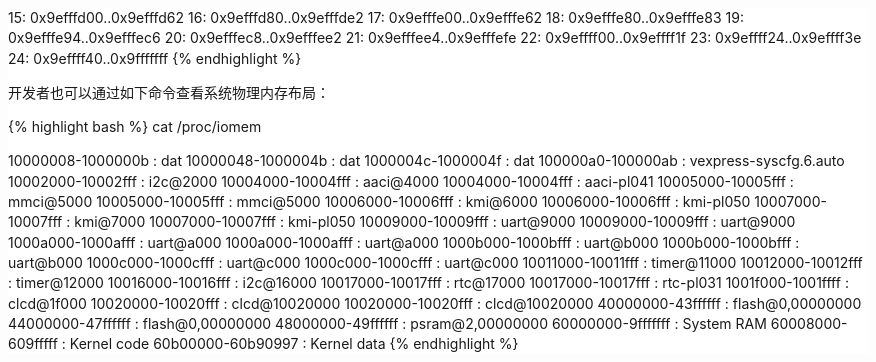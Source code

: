   15: 0x9efffd00..0x9efffd62
  16: 0x9efffd80..0x9efffde2
  17: 0x9efffe00..0x9efffe62
  18: 0x9efffe80..0x9efffe83
  19: 0x9efffe94..0x9efffec6
  20: 0x9efffec8..0x9efffee2
  21: 0x9efffee4..0x9efffefe
  22: 0x9effff00..0x9effff1f
  23: 0x9effff24..0x9effff3e
  24: 0x9effff40..0x9fffffff
{% endhighlight %}

开发者也可以通过如下命令查看系统物理内存布局：

{% highlight bash %}
cat /proc/iomem

10000008-1000000b : dat
10000048-1000004b : dat
1000004c-1000004f : dat
100000a0-100000ab : vexpress-syscfg.6.auto
10002000-10002fff : i2c@2000
10004000-10004fff : aaci@4000
  10004000-10004fff : aaci-pl041
10005000-10005fff : mmci@5000
  10005000-10005fff : mmci@5000
10006000-10006fff : kmi@6000
  10006000-10006fff : kmi-pl050
10007000-10007fff : kmi@7000
  10007000-10007fff : kmi-pl050
10009000-10009fff : uart@9000
  10009000-10009fff : uart@9000
1000a000-1000afff : uart@a000
  1000a000-1000afff : uart@a000
1000b000-1000bfff : uart@b000
  1000b000-1000bfff : uart@b000
1000c000-1000cfff : uart@c000
  1000c000-1000cfff : uart@c000
10011000-10011fff : timer@11000
10012000-10012fff : timer@12000
10016000-10016fff : i2c@16000
10017000-10017fff : rtc@17000
  10017000-10017fff : rtc-pl031
1001f000-1001ffff : clcd@1f000
10020000-10020fff : clcd@10020000
  10020000-10020fff : clcd@10020000
40000000-43ffffff : flash@0,00000000
44000000-47ffffff : flash@0,00000000
48000000-49ffffff : psram@2,00000000
60000000-9fffffff : System RAM
  60008000-609fffff : Kernel code
  60b00000-60b90997 : Kernel data
{% endhighlight %}
